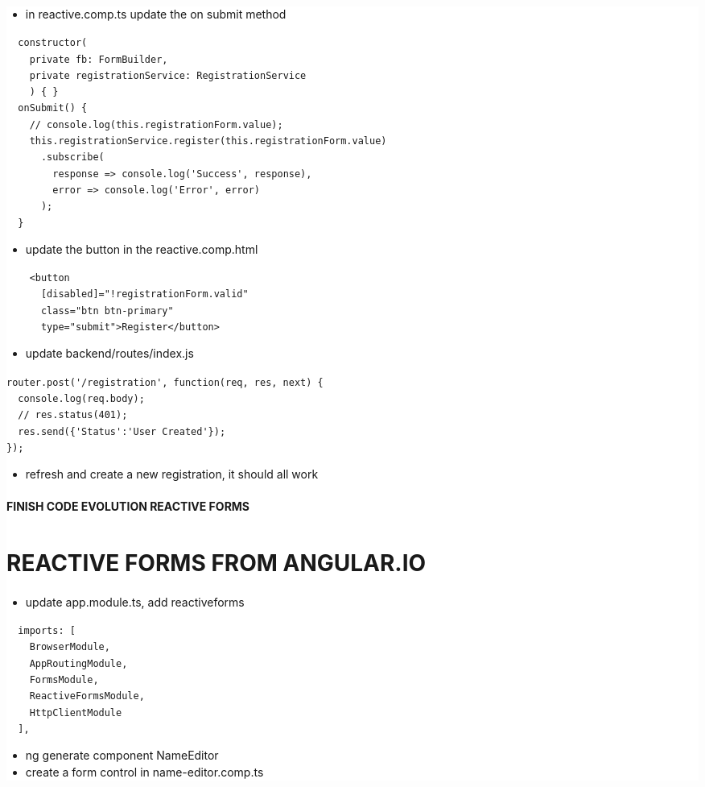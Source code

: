 - in reactive.comp.ts update the on submit method

```
  constructor(
    private fb: FormBuilder,
    private registrationService: RegistrationService
    ) { }
  onSubmit() {
    // console.log(this.registrationForm.value);
    this.registrationService.register(this.registrationForm.value)
      .subscribe(
        response => console.log('Success', response),
        error => console.log('Error', error)
      );
  }    
```

- update the button in the reactive.comp.html

```
    <button 
      [disabled]="!registrationForm.valid"
      class="btn btn-primary" 
      type="submit">Register</button>
```

- update backend/routes/index.js

```
router.post('/registration', function(req, res, next) {
  console.log(req.body);
  // res.status(401);
  res.send({'Status':'User Created'});
});
```

- refresh and create a new registration, it should all work

#### FINISH CODE EVOLUTION REACTIVE FORMS

# <a name="reactiveAngular"></a> REACTIVE FORMS FROM ANGULAR.IO

- update app.module.ts, add reactiveforms

```
  imports: [
    BrowserModule,
    AppRoutingModule,
    FormsModule,
    ReactiveFormsModule,
    HttpClientModule
  ],
```

- ng generate component NameEditor
- create a form control in name-editor.comp.ts
